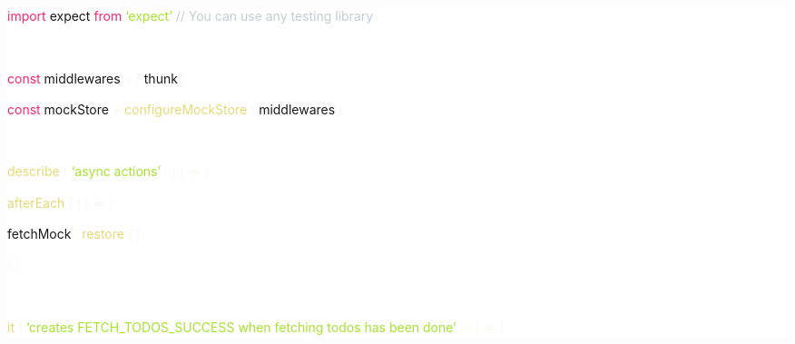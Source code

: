 <span class="token plain"> </span> <span class="token keyword module" style="color: #f92672">import</span> <span class="token plain"> </span> expect <span class="token plain"> </span> <span class="token keyword module" style="color: #f92672">from</span> <span class="token plain"> </span> <span class="token string" style="color: #a6e22e">‘expect’</span> <span class="token plain"> </span> <span class="token comment" style="color: #c6cad2">// You can use any testing library</span> <span class="token plain"> </span>

<span class="token plain" style="display: inline-block"> </span>

<span class="token plain"> </span> <span class="token keyword" style="color: #f92672">const</span> <span class="token plain"> middlewares </span> <span class="token operator" style="color: #f8f8f2">=</span> <span class="token plain"> </span> <span class="token punctuation" style="color: #f8f8f2">\[</span> <span class="token plain">thunk</span> <span class="token punctuation" style="color: #f8f8f2">\]</span> <span class="token plain"> </span>

<span class="token plain"> </span> <span class="token keyword" style="color: #f92672">const</span> <span class="token plain"> mockStore </span> <span class="token operator" style="color: #f8f8f2">=</span> <span class="token plain"> </span> <span class="token function" style="color: #e6d874">configureMockStore</span> <span class="token punctuation" style="color: #f8f8f2">(</span> <span class="token plain">middlewares</span> <span class="token punctuation" style="color: #f8f8f2">)</span> <span class="token plain"> </span>

<span class="token plain" style="display: inline-block"> </span>

<span class="token plain"> </span> <span class="token function" style="color: #e6d874">describe</span> <span class="token punctuation" style="color: #f8f8f2">(</span> <span class="token string" style="color: #a6e22e">‘async actions’</span> <span class="token punctuation" style="color: #f8f8f2">,</span> <span class="token plain"> </span> <span class="token punctuation" style="color: #f8f8f2">(</span> <span class="token punctuation" style="color: #f8f8f2">)</span> <span class="token plain"> </span> <span class="token arrow operator" style="color: #f8f8f2">=&gt;</span> <span class="token plain"> </span> <span class="token punctuation" style="color: #f8f8f2">{</span> <span class="token plain"> </span>

<span class="token plain"> </span> <span class="token function" style="color: #e6d874">afterEach</span> <span class="token punctuation" style="color: #f8f8f2">(</span> <span class="token punctuation" style="color: #f8f8f2">(</span> <span class="token punctuation" style="color: #f8f8f2">)</span> <span class="token plain"> </span> <span class="token arrow operator" style="color: #f8f8f2">=&gt;</span> <span class="token plain"> </span> <span class="token punctuation" style="color: #f8f8f2">{</span> <span class="token plain"> </span>

<span class="token plain"> fetchMock</span> <span class="token punctuation" style="color: #f8f8f2">.</span> <span style="color: #e6d874">restore</span> <span class="token punctuation" style="color: #f8f8f2">(</span> <span class="token punctuation" style="color: #f8f8f2">)</span> <span class="token plain"> </span>

<span class="token plain"> </span> <span class="token punctuation" style="color: #f8f8f2">}</span> <span class="token punctuation" style="color: #f8f8f2">)</span> <span class="token plain"> </span>

<span class="token plain" style="display: inline-block"> </span>

<span class="token plain"> </span> <span class="token function" style="color: #e6d874">it</span> <span class="token punctuation" style="color: #f8f8f2">(</span> <span class="token string" style="color: #a6e22e">‘creates FETCH\_TODOS\_SUCCESS when fetching todos has been done’</span> <span class="token punctuation" style="color: #f8f8f2">,</span> <span class="token plain"> </span> <span class="token punctuation" style="color: #f8f8f2">(</span> <span class="token punctuation" style="color: #f8f8f2">)</span> <span class="token plain"> </span> <span class="token arrow operator" style="color: #f8f8f2">=&gt;</span> <span class="token plain"> </span> <span class="token punctuation" style="color: #f8f8f2">{</span> <span class="token plain"> </span>
